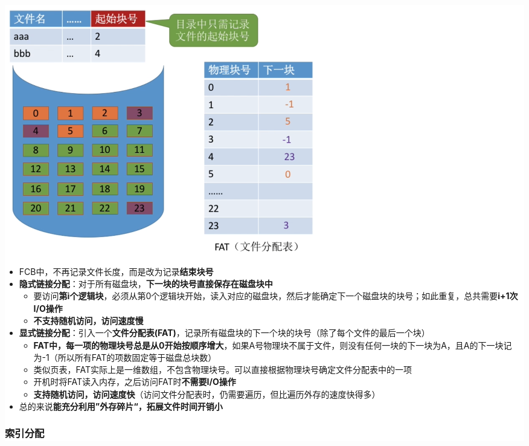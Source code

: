 <img src="image-20230814095038959.png" alt="image-20230814095038959" style="zoom:50%;" />

- FCB中，不再记录文件长度，而是改为记录**结束块号**
- **隐式链接分配**：对于所有磁盘块，**下一块的块号直接保存在磁盘块中**
  - 要访问**第i个逻辑块**，必须从第0个逻辑块开始，读入对应的磁盘块，然后才能确定下一个磁盘块的块号；如此重复，总共需要**i+1次I/O操作**
  - **不支持随机访问，访问速度慢**
- **显式链接分配**：引入一个**文件分配表(FAT)**，记录所有磁盘块的下一个块的块号（除了每个文件的最后一个块）
  - **FAT中，每一项的物理块号总是从0开始按顺序增大**，如果A号物理块不属于文件，则没有任何一块的下一块为A，且A的下一块记为-1（所以所有FAT的项数固定等于磁盘总块数）
  - 类似页表，FAT实际上是一维数组，不包含物理块号。可以直接根据物理块号确定文件分配表中的一项
  - 开机时将FAT读入内存，之后访问FAT时**不需要I/O操作**
  - **支持随机访问，访问速度快**（访问文件分配表时，仍需要遍历，但比遍历外存的速度快得多）
- 总的来说**能充分利用”外存碎片“，拓展文件时间开销小**

### 索引分配
